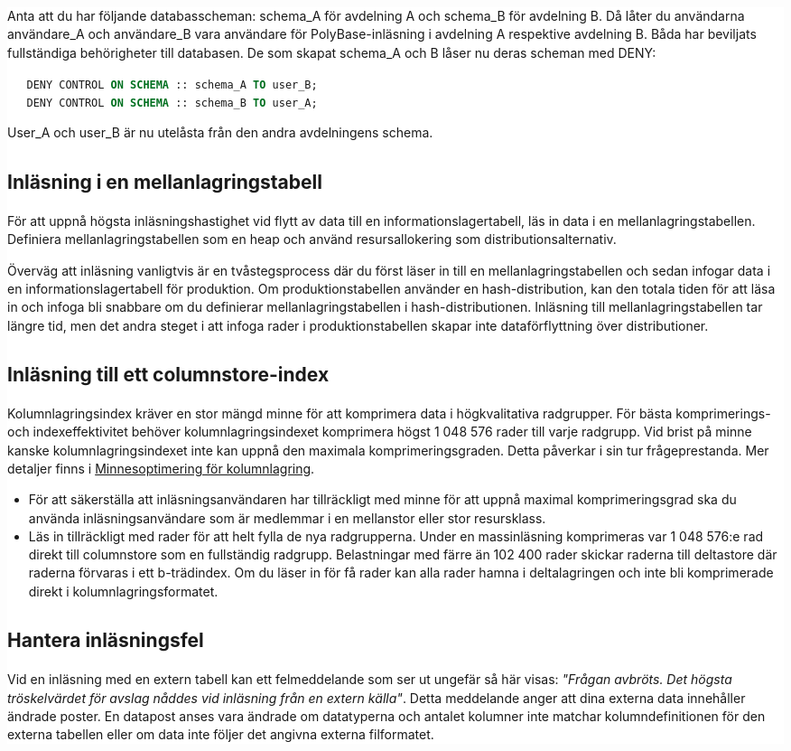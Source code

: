 Anta att du har följande databasscheman: schema_A för avdelning A och schema_B för avdelning B. Då låter du användarna användare_A och användare_B vara användare för PolyBase-inläsning i avdelning A respektive avdelning B. Båda har beviljats fullständiga behörigheter till databasen. De som skapat schema_A och B låser nu deras scheman med DENY:

```sql
   DENY CONTROL ON SCHEMA :: schema_A TO user_B;
   DENY CONTROL ON SCHEMA :: schema_B TO user_A;
```   

User_A och user_B är nu utelåsta från den andra avdelningens schema.


## <a name="loading-to-a-staging-table"></a>Inläsning i en mellanlagringstabell

För att uppnå högsta inläsningshastighet vid flytt av data till en informationslagertabell, läs in data i en mellanlagringstabellen.  Definiera mellanlagringstabellen som en heap och använd resursallokering som distributionsalternativ. 

Överväg att inläsning vanligtvis är en tvåstegsprocess där du först läser in till en mellanlagringstabellen och sedan infogar data i en informationslagertabell för produktion. Om produktionstabellen använder en hash-distribution, kan den totala tiden för att läsa in och infoga bli snabbare om du definierar mellanlagringstabellen i hash-distributionen. Inläsning till mellanlagringstabellen tar längre tid, men det andra steget i att infoga rader i produktionstabellen skapar inte dataförflyttning över distributioner.

## <a name="loading-to-a-columnstore-index"></a>Inläsning till ett columnstore-index

Kolumnlagringsindex kräver en stor mängd minne för att komprimera data i högkvalitativa radgrupper. För bästa komprimerings- och indexeffektivitet behöver kolumnlagringsindexet komprimera högst 1 048 576 rader till varje radgrupp. Vid brist på minne kanske kolumnlagringsindexet inte kan uppnå den maximala komprimeringsgraden. Detta påverkar i sin tur frågeprestanda. Mer detaljer finns i [Minnesoptimering för kolumnlagring](sql-data-warehouse-memory-optimizations-for-columnstore-compression.md).

- För att säkerställa att inläsningsanvändaren har tillräckligt med minne för att uppnå maximal komprimeringsgrad ska du använda inläsningsanvändare som är medlemmar i en mellanstor eller stor resursklass. 
- Läs in tillräckligt med rader för att helt fylla de nya radgrupperna. Under en massinläsning komprimeras var 1 048 576:e rad direkt till columnstore som en fullständig radgrupp. Belastningar med färre än 102 400 rader skickar raderna till deltastore där raderna förvaras i ett b-trädindex. Om du läser in för få rader kan alla rader hamna i deltalagringen och inte bli komprimerade direkt i kolumnlagringsformatet.


## <a name="handling-loading-failures"></a>Hantera inläsningsfel

Vid en inläsning med en extern tabell kan ett felmeddelande som ser ut ungefär så här visas: *"Frågan avbröts. Det högsta tröskelvärdet för avslag nåddes vid inläsning från en extern källa"*. Detta meddelande anger att dina externa data innehåller ändrade poster. En datapost anses vara ändrade om datatyperna och antalet kolumner inte matchar kolumndefinitionen för den externa tabellen eller om data inte följer det angivna externa filformatet. 
